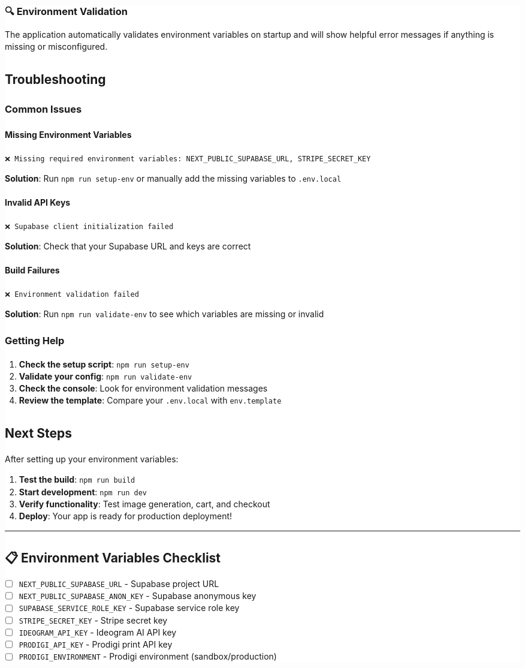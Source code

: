 ### 🔍 Environment Validation

The application automatically validates environment variables on startup and will show helpful error messages if anything is missing or misconfigured.

## Troubleshooting

### Common Issues

#### Missing Environment Variables

```
❌ Missing required environment variables: NEXT_PUBLIC_SUPABASE_URL, STRIPE_SECRET_KEY
```

**Solution**: Run `npm run setup-env` or manually add the missing variables to `.env.local`

#### Invalid API Keys

```
❌ Supabase client initialization failed
```

**Solution**: Check that your Supabase URL and keys are correct

#### Build Failures

```
❌ Environment validation failed
```

**Solution**: Run `npm run validate-env` to see which variables are missing or invalid

### Getting Help

1. **Check the setup script**: `npm run setup-env`
2. **Validate your config**: `npm run validate-env`
3. **Check the console**: Look for environment validation messages
4. **Review the template**: Compare your `.env.local` with `env.template`

## Next Steps

After setting up your environment variables:

1. **Test the build**: `npm run build`
2. **Start development**: `npm run dev`
3. **Verify functionality**: Test image generation, cart, and checkout
4. **Deploy**: Your app is ready for production deployment!

---

## 📋 Environment Variables Checklist

- [ ] `NEXT_PUBLIC_SUPABASE_URL` - Supabase project URL
- [ ] `NEXT_PUBLIC_SUPABASE_ANON_KEY` - Supabase anonymous key
- [ ] `SUPABASE_SERVICE_ROLE_KEY` - Supabase service role key
- [ ] `STRIPE_SECRET_KEY` - Stripe secret key
- [ ] `IDEOGRAM_API_KEY` - Ideogram AI API key
- [ ] `PRODIGI_API_KEY` - Prodigi print API key
- [ ] `PRODIGI_ENVIRONMENT` - Prodigi environment (sandbox/production)
